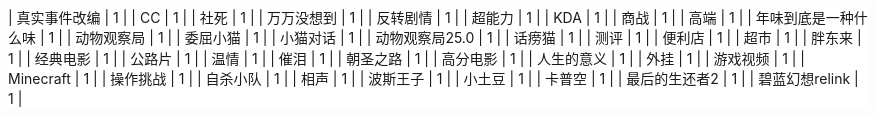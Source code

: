| 真实事件改编 | 1 |
| CC | 1 |
| 社死 | 1 |
| 万万没想到 | 1 |
| 反转剧情 | 1 |
| 超能力 | 1 |
| KDA | 1 |
| 商战 | 1 |
| 高端 | 1 |
| 年味到底是一种什么味 | 1 |
| 动物观察局 | 1 |
| 委屈小猫 | 1 |
| 小猫对话 | 1 |
| 动物观察局25.0 | 1 |
| 话痨猫 | 1 |
| 测评 | 1 |
| 便利店 | 1 |
| 超市 | 1 |
| 胖东来 | 1 |
| 经典电影 | 1 |
| 公路片 | 1 |
| 温情 | 1 |
| 催泪 | 1 |
| 朝圣之路 | 1 |
| 高分电影 | 1 |
| 人生的意义 | 1 |
| 外挂 | 1 |
| 游戏视频 | 1 |
| Minecraft | 1 |
| 操作挑战 | 1 |
| 自杀小队 | 1 |
| 相声 | 1 |
| 波斯王子 | 1 |
| 小土豆 | 1 |
| 卡普空 | 1 |
| 最后的生还者2 | 1 |
| 碧蓝幻想relink | 1 |